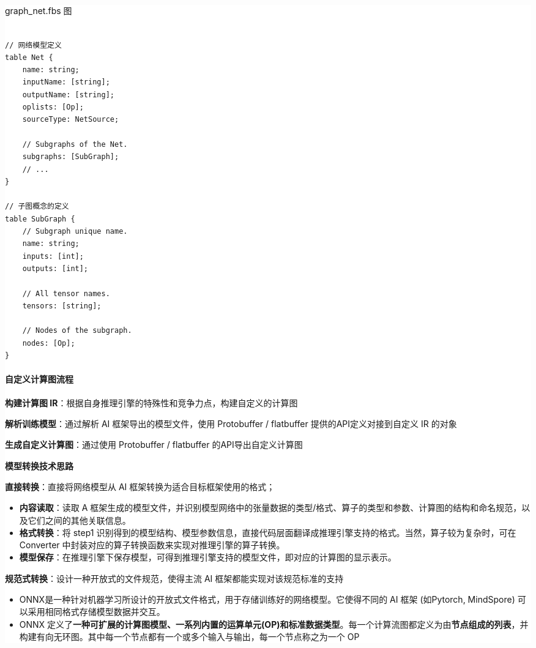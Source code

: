 graph_net.fbs 图

```

// 网络模型定义
table Net {
    name: string;
    inputName: [string];
    outputName: [string];
    oplists: [Op];
    sourceType: NetSource;

    // Subgraphs of the Net.
    subgraphs: [SubGraph];
    // ...
}

// 子图概念的定义
table SubGraph {
    // Subgraph unique name.
    name: string;
    inputs: [int];
    outputs: [int];

    // All tensor names.
    tensors: [string];

    // Nodes of the subgraph.
    nodes: [Op];
}
```



#### 自定义计算图流程

**构建计算图 IR**：根据自身推理引擎的特殊性和竞争力点，构建自定义的计算图

**解析训练模型**：通过解析 AI 框架导出的模型文件，使用 Protobuffer / flatbuffer 提供的API定义对接到自定义 IR 的对象

**生成自定义计算图**：通过使用 Protobuffer / flatbuffer 的API导出自定义计算图



**模型转换技术思路**

**直接转换**：直接将网络模型从 AI 框架转换为适合目标框架使用的格式；

- **内容读取**：读取 A 框架生成的模型文件，并识别模型网络中的张量数据的类型/格式、算子的类型和参数、计算图的结构和命名规范，以及它们之间的其他关联信息。
- **格式转换**：将 step1 识别得到的模型结构、模型参数信息，直接代码层面翻译成推理引擎支持的格式。当然，算子较为复杂时，可在 Converter 中封装对应的算子转换函数来实现对推理引擎的算子转换。
- **模型保存**：在推理引擎下保存模型，可得到推理引擎支持的模型文件，即对应的计算图的显示表示。

**规范式转换**：设计一种开放式的文件规范，使得主流 AI 框架都能实现对该规范标准的支持

- ONNX是一种针对机器学习所设计的开放式文件格式，用于存储训练好的网络模型。它使得不同的 AI 框架 (如Pytorch, MindSpore) 可以采用相同格式存储模型数据并交互。
- ONNX 定义了**一种可扩展的计算图模型、一系列内置的运算单元(OP)和标准数据类型**。每一个计算流图都定义为由**节点组成的列表**，并构建有向无环图。其中每一个节点都有一个或多个输入与输出，每一个节点称之为一个 OP
